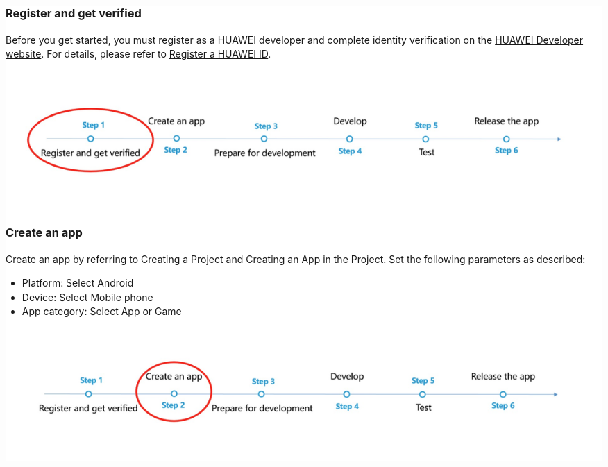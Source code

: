 ### Register and get verified

Before you get started, you must register as a HUAWEI developer and complete identity verification on the [HUAWEI Developer website](https://developer.huawei.com/consumer/en). For details, please refer to [Register a HUAWEI ID](https://developer.huawei.com/consumer/en/doc/10104).

![Screenshots/Step1.png](Screenshots/Step1.png)

### Create an app
Create an app by referring to [Creating a Project](https://developer.huawei.com/consumer/en/doc/development/AppGallery-connect-Guides/agc-get-started#createproject) and [Creating an App in the Project](https://developer.huawei.com/consumer/en/doc/development/AppGallery-connect-Guides/agc-get-started#createapp). Set the following parameters as described:
- Platform: Select Android
- Device: Select Mobile phone
- App category: Select App or Game

![Screenshots/Step2.png](Screenshots/Step2.png)